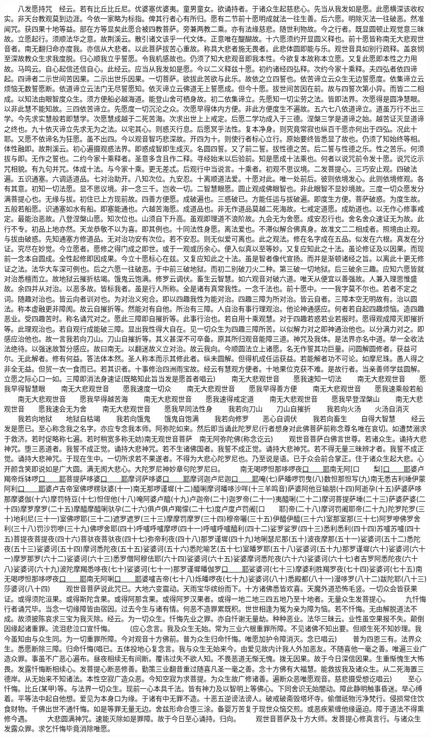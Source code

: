 　　八发愿持咒　经云。若有比丘比丘尼。优婆塞优婆夷。童男童女。欲诵持者。于诸众生起慈悲心。先当从我发如是愿。此愿横深该收权实。非天台教观莫到边涯。今依一家略为标指。俾其行者心有所归。愿有二节前十愿明成就法一往生善。后六愿。明除灭法一往破恶。然准闻咒。获四果十地等益。部在方等显矣此愿合被四教菩萨。旁兼两教二乘。亦有法缘慈悲。随世利物故。今之行者。既显圆顿止观觉意三昧故。立愿起行。须顺法华之意。故荆溪云。散引诸文该乎一代文体。正意唯在醍醐故。十六愿须约开显圆义释也。前十愿皆称南无大悲观世音者。南无翻归命亦度我。亦信从大悲者。以此菩萨拔苦心重故。称具大悲者施无畏者。此悲体圆即能与乐。观世音具如别行疏释。盖哀悯至深故教众生求我度脱。归心顺我立乎誓愿。令我机感故也。仍须了知大悲观音即我本性。今欲复本故称本立愿。又复此愿即本性之力用故。马鸣云。自心起信还信自心。此经云。应当从我发如是愿。今以二义释兹十愿。初约诸经四弘释。次约今家十乘释。夫四弘者依四谛起。四谛者二示世间苦因果。二示出世乐因果。一切菩萨。欲拔此苦欲与此乐。故依之立四誓也。依苦谛立云众生无边誓愿度。依集谛立云烦恼无数誓愿断。依道谛立云法门无尽誓愿知。依灭谛立云佛道无上誓愿成。但今十愿。拔世间苦因在前。故与四誓次第小异。而皆二二相成。以知法由眼智度众生。须方便船必越海道。能登山舍可栖身故。初二依集谛立。先愿知一切尘劳之法。皆即法界。次愿得是圆净慧眼。以非此慧不能知故。三四依苦谛立。先愿度一切沉沦之众。次愿早得体内方便。非此方便度生不遍故。五六七八依道谛立。道虽万行不出三学。今先求实慧般若即慧学。次愿慧成越于二死苦海。次求出世上上戒定。后愿二学功成入于三德。涅槃三学是道谛之始。越苦证灭显道谛之终也。九十依灭谛立先求无为之法。以宅其心。则惑灭行息。后愿冥乎法性。复本净身。则究竟常寂也纵百千愿亦何出于四弘。况此十耶。又愿不依谛名为狂愿。虽不出四。今以观音智巧悲深故。开四为十。则使行者标心立行。原始要终皆悉显了故也。仍须了知始终等相。体性融即。故荆溪云。初心遍摄观惑法界。即惑成智即生成灭。名圆四誓。又了前二誓。拔性德之苦。后二誓与性德之乐。性之苦乐。何须拔与即。无作之誓也。二约今家十乘释者。圣意多含且作二释。寻经始末以后验前。知是愿成十法乘也。何者以说咒前令发十愿。说咒讫示咒相貌。有九句并咒。体成十法。与今家十乘。更无差忒。后观行中当说言。十乘者。初观不思议境。二发菩提心。三巧安止观。四破法遍。五识通塞。六调适道品。七对治助开。八知次位。九安忍。十离顺道法爱。十愿对此。唯一处前后。彼则依境发心。此则依境修观。各有其意。初知一切法愿。显不思议境。非一念三千。岂收一切。二智慧眼愿。圆止观成佛眼智也。非此眼智不显妙境故。三度一切众愿发分满菩提心也。无缘与拔。初住已上方现前故。四善方便愿。成破遍也。三惑破已。方能任运与拔破遍。即度生方便。菩萨破惑。为度生故。五般若船愿。识通塞如水有船。即塞能通也。六越苦海愿。成道品也。非无作道品莫越二死海故。七戒定道愿。成助道也。以无作心修事戒定。最能治恶故。八登涅槃山愿。知次位也。山须自下升高。虽观即理道不浪阶故。九会无为舍愿。成安忍行也。舍名舍众速证无为故。此行不专。初品上地亦然。天龙恭敬不以为喜。即其例也。十同法性身愿。离法爱也。不滞似解合佛真身。故准文二二相成者。照境由止观。与拔由破惑。先知通塞方修道品。无对治功安有次位。若不安忍。则无似爱可离也。此之观法。修在名字成在五品。似发在六根。真发在分证。究尽在妙觉。今立愿者。愿修之得门成之即世。或于一观或历余心。便入似真以至等妙。又复应知此之十法。虽论修证及以因果。而现前一念本自圆成。全性起修即因成果。今立十愿标心在兹。又复应知此之十法。虽是智者像代宣扬。而并是渐顿诸经之旨。以离此十更无修证之法。法华大车深可例也。后之六愿一往破恶。于中前三破地狱。而初二别破刀火二种。第三破一切地狱。后三破余三趣。应知六愿皆就对治悉檀而立。故地狱云摧折枯竭。饿鬼云饱满。修罗云调伏。畜生云智慧。如六观音对破六道。唯天从便宜以善强故。人兼入理思惟盛故。余四并从对治。以恶多故。皆标我者。虽是行人所称。全是诸有真常我性。一念千法也。前十愿中。一一我字莫不尔也。若者不定之词。随趣对治也。皆云向者训对也。为对治义宛合。即以四趣我性为能对治。四趣三障为所对治。皆云自者。三障本空无明故有。治以圆法。称本虚融更非障阂。故云自摧折等。然能对有自他。所治有三障。人自治有事行理观治。他论神通感应。何者若自起四趣烦恼。造四趣恶业。受四趣苦时。称名诵咒对之。愿此三障即自摧折等。此事行治也。若自用十乘观慧。对于四趣若惑若业若报时。愿得观成障灭即摧折等。此理观治也。若自观行成能破三障。显出我性得大自在。见一切众生为四趣三障所苦。以似解力对之即神通治他也。以分满力对之。即感应治他也。故一言我若向刀山。刀山自摧折等。其义甚深不可卒备。原其所归观音能障三道。神咒及我体。是法界亦名中道。举一全收法法绝待。以强迷故暂分感应。故曰南无。以翻迷故义立对治。故云我向。今顺圆法立上诸愿。名无作誓其功巨量。问圆解圆修者。获益可尔。无此解者。修有何益。答法体本然。圣人称本而示其修此者。纵未圆解。但得机成任运获益。若能解者功不可论。如摩尼珠。愚人得之非全无益。但贸一衣一食而已。若其识者。十事修治四洲雨宝故。经云有慧观方便者。十地果位克获不难。是故行者。当亲善师学兹圆解。立愿之际心口一如。三障即消法身速证(既略知此旨当发是愿首者唱云)
　　南无大悲观世音　　愿我速知一切法
　　南无大悲观世音　　愿我早得智慧眼
　　南无大悲观世音　　愿我速度一切众
　　南无大悲观世音　　愿我早得善方便
　　南无大悲观世音　　愿我速乘般若船
　　南无大悲观世音　　愿我早得越苦海
　　南无大悲观世音　　愿我速得戒定道
　　南无大悲观世音　　愿我早登涅槃山
　　南无大悲观世音　　愿我速会无为舍
　　南无大悲观世音　　愿我早同法性身
　　我若向刀山　　刀山自摧折
　　我若向火汤　　火汤自消灭
　　我若向地狱　　地狱自枯竭
　　我若向饿鬼　　饿鬼自饱满
　　我若向修罗　　恶心自调伏
　　我若向畜生　　自得大智慧
　　经云发是愿已。至心称念我之名字。亦应专念我本师。阿弥陀如来。然后即当诵此陀罗尼(行者想身对此佛菩萨前称念尊名唯在哀切。如遭焚溺求于救济。若时促略称七遍。若时稍宽多称无妨)南无观世音菩萨　南无阿弥陀佛(称念讫云)
　　观世音菩萨白佛言世尊。若诸众生。诵持大悲神咒。堕三恶道者。我誓不成正觉。诵持大悲神咒。若不生诸佛国者。我誓不成正觉。诵持大悲神咒。若不得无量三昧辨才者。我誓不成正觉。诵持大悲神咒。于现在生中。一切所求若不果遂者。不得为大悲心陀罗尼也。乃至说是语。已于众会前合掌正。住于诸众生起大悲。心开颜含笑即说如是广大圆。满无阂大悲心。大陀罗尼神妙章句陀罗尼曰。
　　南无喝啰怛那哆啰夜[口　　耶](一)南无阿[口　　梨][口　　耶](二)婆卢羯帝烁钵啰[口　　耶](三)菩提萨哆婆[口　　耶](四)摩诃萨哆婆[口　　耶](五)摩诃迦卢尼迦[口　　耶](六)唵(七)萨皤啰罚曳(八)数怛那怛写(九)南无悉吉利埵伊蒙阿利[口　　耶](十)婆卢吉帝室佛啰楞驮婆(十一)南无那啰谨墀(十二)醯唎摩诃皤哆沙咩(十三羊鸣音)萨婆阿他豆输朋(十四)阿逝孕(十五)萨婆萨哆那摩婆伽(十六)摩罚特豆(十七)怛侄他(十八)唵阿婆卢醯(十九)卢迦帝(二十)迦罗帝(二十一)夷醯唎(二十二)摩诃菩提萨埵(二十三)萨婆萨婆(二十四)摩罗摩罗(二十五)摩醯摩醯唎驮孕(二十六)俱卢俱卢羯懞(二十七)度卢度卢罚阇[口　　耶]帝(二十八)摩诃罚阇耶帝(二十九)陀罗陀罗(三十)地利尼(三十一)室佛啰耶(三十二)遮罗遮罗(三十三)摩摩罚摩罗(三十四)穆帝囇(三十五)伊醯伊醯(三十六)室那室那(三十七)阿罗嘇佛罗舍利(三十八)罚沙罚嘇(三十九)佛啰舍耶(四十)呼嚧呼嚧摩啰(四十一)呼嚧呼嚧醯利(四十二)娑罗娑罗(四十三)悉利悉利(四十四)苏嚧苏嚧(四十五)菩提夜菩提夜(四十六)菩驮夜菩驮夜(四十七)弥帝利夜(四十八)那罗谨墀(四十九)地唎瑟尼那(五十)波夜摩那(五十一)娑婆诃(五十二)悉陀夜(五十三)娑婆诃(五十四)摩诃悉陀夜(五十五)娑婆诃(五十六)悉陀喻艺(五十七)室皤罗耶(五十八)娑婆诃(五十九)那罗谨墀(六十)娑婆诃(六十一)摩罗那罗(六十二)娑婆诃(六十三)悉罗僧阿穆佉耶(六十四)娑婆诃(六十五)娑婆摩诃悉陀夜(六十六)娑婆诃(六十七)者吉罗阿悉陀夜(六十八)娑婆诃(六十九)波陀摩羯悉哆夜(七十)娑婆诃(七十一)那罗谨墀皤伽罗[口　　耶](七十二)娑婆诃(七十三)摩婆利胜羯罗夜(七十四)娑婆诃(七十五)南无喝啰怛那哆啰夜[口　　耶](七十六)南无阿唎[口　　耶](七十七)婆嚧吉帝(七十八)烁皤啰夜(七十九)娑婆诃(八十)悉殿都(八十一)漫哆罗(八十二)跋陀耶(八十三)莎婆诃(八十四)
　　观世音菩萨说此咒已。大地六变震动。天雨宝华缤纷而下。十方诸佛悉皆欢喜。天魔外道恐怖毛竖。一切众会皆获果证。或得须陀洹果。或得斯陀含果。或得阿那含果。或得阿罗汉果者。或得一地二地三四五地乃至十地者。无量众生发菩提心。
　　九忏悔　行者诵咒毕。当念一切缘障皆由宿因。过去今生与诸有情。何恶不造罪累既积。世世相逢为冤为亲为障为恼。若不忏悔。无由解脱道法不成。故须披陈哀求三宝为我灭除。经云。为一切众生。忏悔先业之罪。亦自忏谢无量劫。种种恶业。法华三昧云。业性虽空果报不失。颠倒因缘起诸重罪。流泪悲泣口宣忏悔。
　　(应心念言。我及众生无始。常为三业六根重罪所障。不见诸佛不知出要。但顺生死不知妙理。我今虽知由与众生同。为一切重罪所障。今对观音十方佛前。普为众生归命忏悔。唯愿加护令障消灭。念已唱云)
　　普为四恩三有。法界众生。悉愿断除三障。归命忏悔(唱已。五体投地心复念言。我与众生无始来今。由爱见故内计我人外加恶友。不随喜他一毫之善。唯遍三业广造众罪。事虽不广恶心遍布。昼夜相续无有间断。覆讳过失不欲人知。不畏恶道无惭无愧。拨无因果。故于今日深信因果。生重惭愧生大怖畏。发露忏悔断相续心。发菩提心断恶修善。勤策三业翻昔重过随喜凡圣一毫之善。念十方佛有大福慧。能救拔我及诸众生。从二死海置三德岸。从无始来不知诸法。本性空寂广造众恶。今知空寂为求菩提。为众生故广修诸善。遍断众恶唯愿观音。慈悲摄受想讫唱云)
　　至心忏悔。比丘(某甲)等。与法界一切众生。现前一心本具千法。皆有神力及以智明上等佛心。下同舍识无始闇动。障此静明触事昏迷。举心缚着。平等法中起自他想。爱见为本身口为缘。于诸有中无罪不造。十恶五逆谤法谤人。破戒破斋毁塔坏寺。偷僧祇物污净梵行。侵损常住饮食财物。千佛出世不通忏悔。如是等罪无量无边。舍兹形命合堕三涂。备婴万苦复于现世众恼交煎。或恶疾萦缠他缘逼迫。障于道法不得熏修今遇。
　　大悲圆满神咒。速能灭除如是罪障。故于今日至心诵持。归向。
　　观世音菩萨及十方大师。发菩提心修真言行。与诸众生发露众罪。求乞忏悔毕竟消除唯愿。